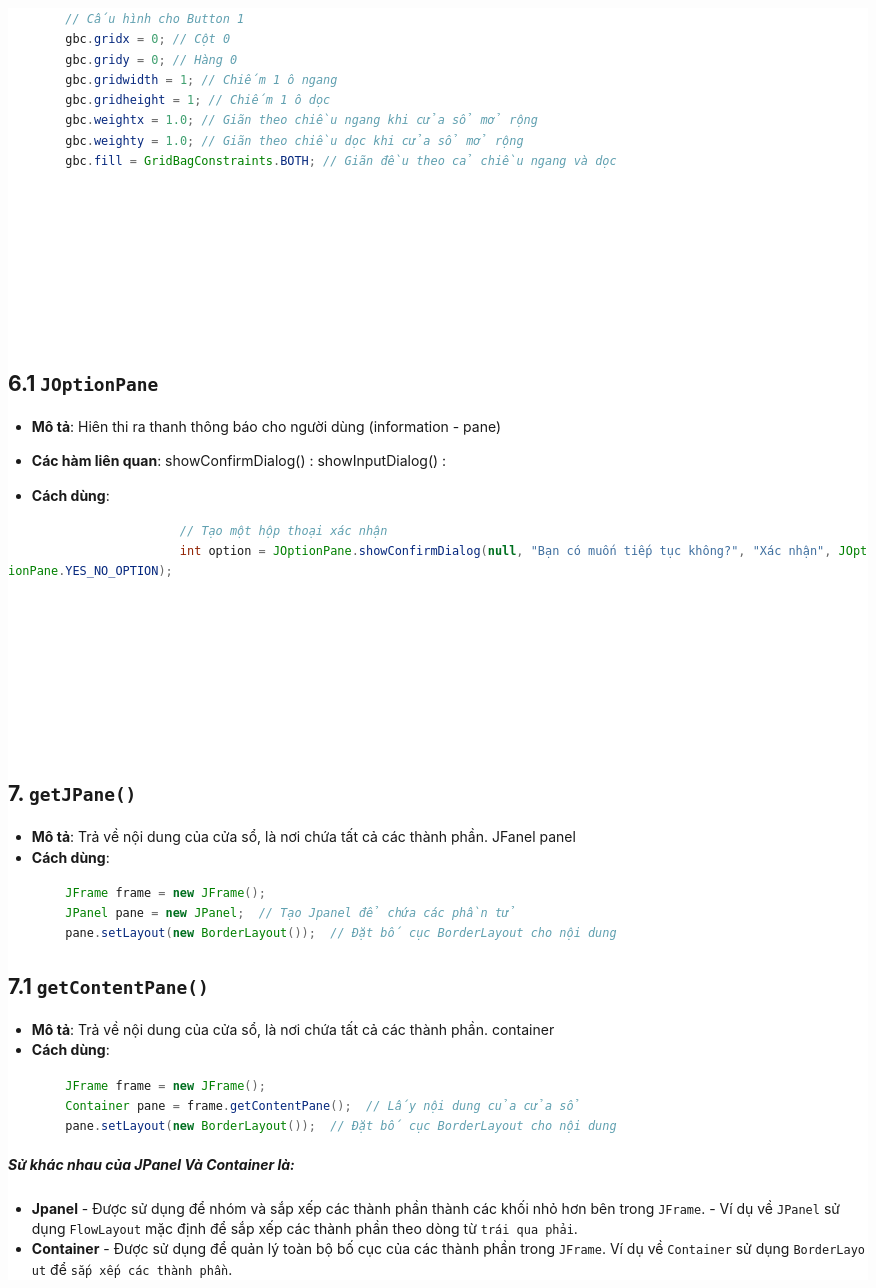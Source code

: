 ```java
        // Cấu hình cho Button 1
        gbc.gridx = 0; // Cột 0
        gbc.gridy = 0; // Hàng 0
        gbc.gridwidth = 1; // Chiếm 1 ô ngang
        gbc.gridheight = 1; // Chiếm 1 ô dọc
        gbc.weightx = 1.0; // Giãn theo chiều ngang khi cửa sổ mở rộng
        gbc.weighty = 1.0; // Giãn theo chiều dọc khi cửa sổ mở rộng
        gbc.fill = GridBagConstraints.BOTH; // Giãn đều theo cả chiều ngang và dọc
```
![Vd:  Sử dụng GirdBagContraints](./tk_JFrame_GirdBagContraints.java)

## 6.1 `JOptionPane`
- **Mô tả**: Hiên thi ra thanh thông báo cho  người dùng (information - pane)
- **Các hàm liên quan**: 
                        showConfirmDialog() :
                        showInputDialog()   :

- **Cách dùng**: 
```java
                        // Tạo một hộp thoại xác nhận
                        int option = JOptionPane.showConfirmDialog(null, "Bạn có muốn tiếp tục không?", "Xác nhận", JOptionPane.YES_NO_OPTION);
```

![Vd suu dung Information](./tk_Class_OPP_Message.java)

## 7. `getJPane()`
- **Mô tả**: Trả về nội dung của cửa sổ, là nơi chứa tất cả các thành phần. JFanel panel
- **Cách dùng**: 
```java
        JFrame frame = new JFrame();
        JPanel pane = new JPanel;  // Tạo Jpanel để chứa các phần tử
        pane.setLayout(new BorderLayout());  // Đặt bố cục BorderLayout cho nội dung
```
## 7.1 `getContentPane()`
- **Mô tả**: Trả về nội dung của cửa sổ, là nơi chứa tất cả các thành phần. container
- **Cách dùng**: 
```java
        JFrame frame = new JFrame();
        Container pane = frame.getContentPane();  // Lấy nội dung của cửa sổ
        pane.setLayout(new BorderLayout());  // Đặt bố cục BorderLayout cho nội dung
```

##### Sử khác nhau của JPanel Và Container là: 
- **Jpanel**
        - Được sử dụng để nhóm và sắp xếp các thành phần thành các khối nhỏ hơn bên trong `JFrame`. 
        - Ví dụ về `JPanel` sử dụng `FlowLayout` mặc định để sắp xếp các thành phần theo dòng từ `trái qua phải`.
- **Container**
        -  Được sử dụng để quản lý toàn bộ bố cục của các thành phần trong `JFrame`. Ví dụ về `Container` sử dụng `BorderLayout` để `sắp xếp các thành phần`.
